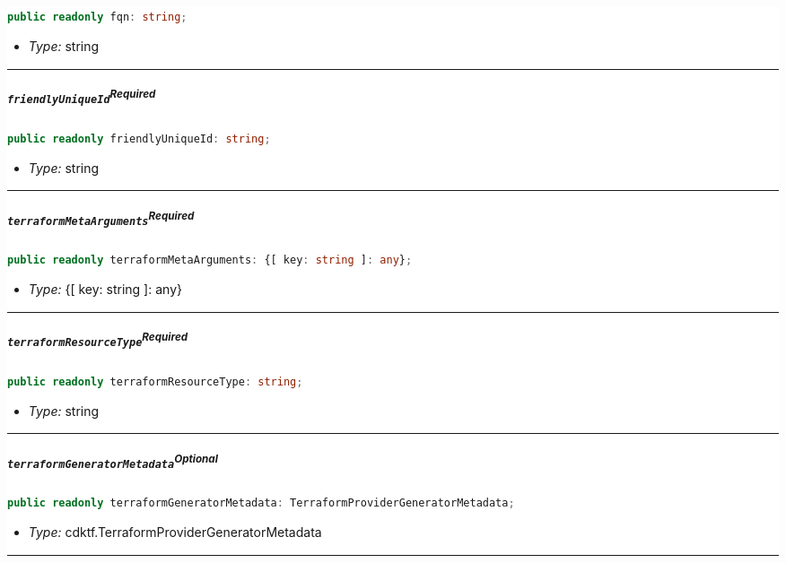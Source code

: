 ```typescript
public readonly fqn: string;
```

- *Type:* string

---

##### `friendlyUniqueId`<sup>Required</sup> <a name="friendlyUniqueId" id="@cdktf/provider-spotinst.organizationUserGroup.OrganizationUserGroup.property.friendlyUniqueId"></a>

```typescript
public readonly friendlyUniqueId: string;
```

- *Type:* string

---

##### `terraformMetaArguments`<sup>Required</sup> <a name="terraformMetaArguments" id="@cdktf/provider-spotinst.organizationUserGroup.OrganizationUserGroup.property.terraformMetaArguments"></a>

```typescript
public readonly terraformMetaArguments: {[ key: string ]: any};
```

- *Type:* {[ key: string ]: any}

---

##### `terraformResourceType`<sup>Required</sup> <a name="terraformResourceType" id="@cdktf/provider-spotinst.organizationUserGroup.OrganizationUserGroup.property.terraformResourceType"></a>

```typescript
public readonly terraformResourceType: string;
```

- *Type:* string

---

##### `terraformGeneratorMetadata`<sup>Optional</sup> <a name="terraformGeneratorMetadata" id="@cdktf/provider-spotinst.organizationUserGroup.OrganizationUserGroup.property.terraformGeneratorMetadata"></a>

```typescript
public readonly terraformGeneratorMetadata: TerraformProviderGeneratorMetadata;
```

- *Type:* cdktf.TerraformProviderGeneratorMetadata

---
